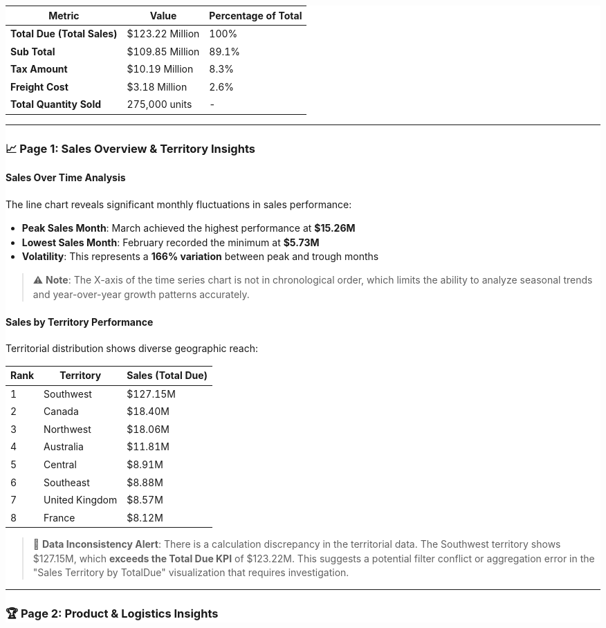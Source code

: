 | Metric | Value | Percentage of Total |
|--------|-------|--------------------|
| **Total Due (Total Sales)** | $123.22 Million | 100% |
| **Sub Total** | $109.85 Million | 89.1% |
| **Tax Amount** | $10.19 Million | 8.3% |
| **Freight Cost** | $3.18 Million | 2.6% |
| **Total Quantity Sold** | 275,000 units | - |

---

### 📈 Page 1: Sales Overview & Territory Insights

#### Sales Over Time Analysis
The line chart reveals significant monthly fluctuations in sales performance:

- **Peak Sales Month**: March achieved the highest performance at **$15.26M**
- **Lowest Sales Month**: February recorded the minimum at **$5.73M**
- **Volatility**: This represents a **166% variation** between peak and trough months

> ⚠️ **Note**: The X-axis of the time series chart is not in chronological order, which limits the ability to analyze seasonal trends and year-over-year growth patterns accurately.

#### Sales by Territory Performance

Territorial distribution shows diverse geographic reach:

| Rank | Territory | Sales (Total Due) |
|------|-----------|------------------|
| 1 | Southwest | $127.15M |
| 2 | Canada | $18.40M |
| 3 | Northwest | $18.06M |
| 4 | Australia | $11.81M |
| 5 | Central | $8.91M |
| 6 | Southeast | $8.88M |
| 7 | United Kingdom | $8.57M |
| 8 | France | $8.12M |

> 🚨 **Data Inconsistency Alert**: There is a calculation discrepancy in the territorial data. The Southwest territory shows $127.15M, which **exceeds the Total Due KPI** of $123.22M. This suggests a potential filter conflict or aggregation error in the "Sales Territory by TotalDue" visualization that requires investigation.

---

### 🏆 Page 2: Product & Logistics Insights
